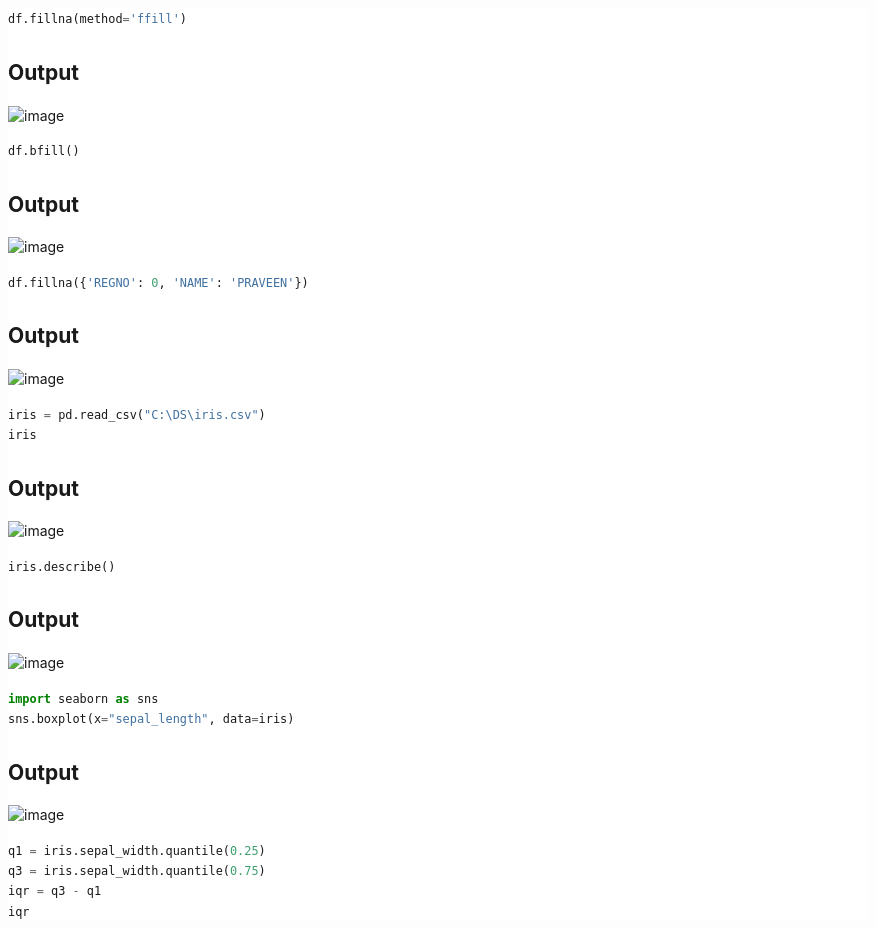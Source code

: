 ```python
df.fillna(method='ffill')
```

## Output
<img width="1585" height="829" alt="image" src="https://github.com/user-attachments/assets/9e521950-e3ac-4a4d-8b34-6767d2c9b0ff" />

```python
df.bfill()
```

## Output
<img width="1087" height="749" alt="image" src="https://github.com/user-attachments/assets/4b4dc42d-000f-417c-b6da-184b1b90671e" />

```python
df.fillna({'REGNO': 0, 'NAME': 'PRAVEEN'})
```

## Output
<img width="1094" height="760" alt="image" src="https://github.com/user-attachments/assets/2dae20be-e5b6-45fa-8220-01eca4137254" />

```python
iris = pd.read_csv("C:\DS\iris.csv")
iris
```

## Output
<img width="774" height="480" alt="image" src="https://github.com/user-attachments/assets/0eb41135-257d-4690-b6d1-996e0490004c" />

```python
iris.describe()
```

## Output
<img width="636" height="318" alt="image" src="https://github.com/user-attachments/assets/8fd12b05-413e-4c6e-ae69-643d6e030c29" />

```python
import seaborn as sns
sns.boxplot(x="sepal_length", data=iris)
```

## Output
<img width="759" height="623" alt="image" src="https://github.com/user-attachments/assets/0c4bc665-3f84-442e-8bd6-c7a76a674f4d" />

```python
q1 = iris.sepal_width.quantile(0.25)
q3 = iris.sepal_width.quantile(0.75)
iqr = q3 - q1
iqr
```
